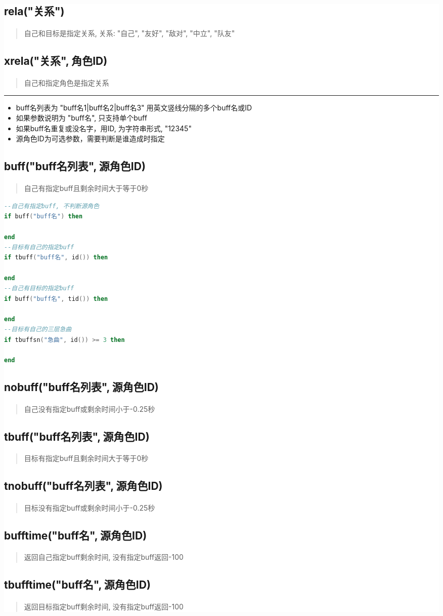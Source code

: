 ## rela("关系")
> 自己和目标是指定关系, 关系: "自己", "友好", "敌对", "中立", "队友"

## xrela("关系", 角色ID)
> 自己和指定角色是指定关系

---

* buff名列表为 "buff名1|buff名2|buff名3" 用英文竖线分隔的多个buff名或ID
* 如果参数说明为 "buff名", 只支持单个buff
* 如果buff名重复或没名字，用ID, 为字符串形式, "12345"
* 源角色ID为可选参数，需要判断是谁造成时指定

## buff("buff名列表", 源角色ID)
> 自己有指定buff且剩余时间大于等于0秒
```Lua
--自己有指定buff, 不判断源角色
if buff("buff名") then

end
--目标有自己的指定buff
if tbuff("buff名", id()) then

end
--自己有目标的指定buff
if buff("buff名", tid()) then

end
--目标有自己的三层急曲
if tbuffsn("急曲", id()) >= 3 then

end
```

## nobuff("buff名列表", 源角色ID)
> 自己没有指定buff或剩余时间小于-0.25秒

## tbuff("buff名列表", 源角色ID)
> 目标有指定buff且剩余时间大于等于0秒

## tnobuff("buff名列表", 源角色ID)
> 目标没有指定buff或剩余时间小于-0.25秒

## bufftime("buff名", 源角色ID)
> 返回自己指定buff剩余时间, 没有指定buff返回-100

## tbufftime("buff名", 源角色ID)
> 返回目标指定buff剩余时间, 没有指定buff返回-100
